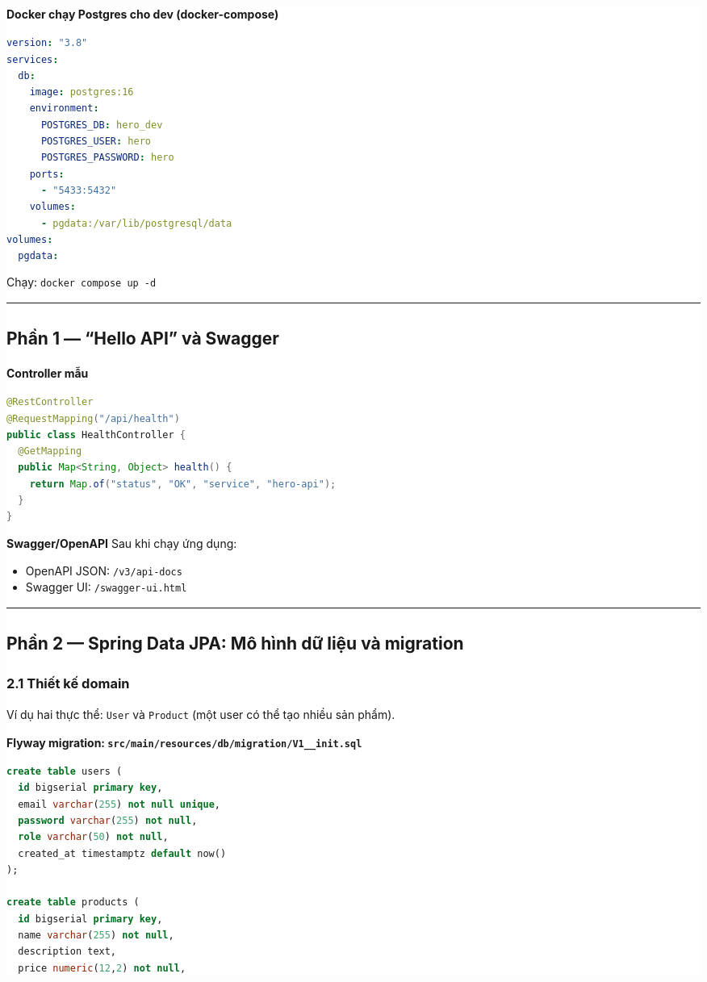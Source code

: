 **Docker chạy Postgres cho dev (docker-compose)**

```yaml
version: "3.8"
services:
  db:
    image: postgres:16
    environment:
      POSTGRES_DB: hero_dev
      POSTGRES_USER: hero
      POSTGRES_PASSWORD: hero
    ports:
      - "5433:5432"
    volumes:
      - pgdata:/var/lib/postgresql/data
volumes:
  pgdata:
```

Chạy: `docker compose up -d`

---

## Phần 1 — “Hello API” và Swagger

**Controller mẫu**

```java
@RestController
@RequestMapping("/api/health")
public class HealthController {
  @GetMapping
  public Map<String, Object> health() {
    return Map.of("status", "OK", "service", "hero-api");
  }
}
```

**Swagger/OpenAPI**
Sau khi chạy ứng dụng:

* OpenAPI JSON: `/v3/api-docs`
* Swagger UI: `/swagger-ui.html`

---

## Phần 2 — Spring Data JPA: Mô hình dữ liệu và migration

### 2.1 Thiết kế domain

Ví dụ hai thực thể: `User` và `Product` (một user có thể tạo nhiều sản phẩm).

**Flyway migration: `src/main/resources/db/migration/V1__init.sql`**

```sql
create table users (
  id bigserial primary key,
  email varchar(255) not null unique,
  password varchar(255) not null,
  role varchar(50) not null,
  created_at timestamptz default now()
);

create table products (
  id bigserial primary key,
  name varchar(255) not null,
  description text,
  price numeric(12,2) not null,
```